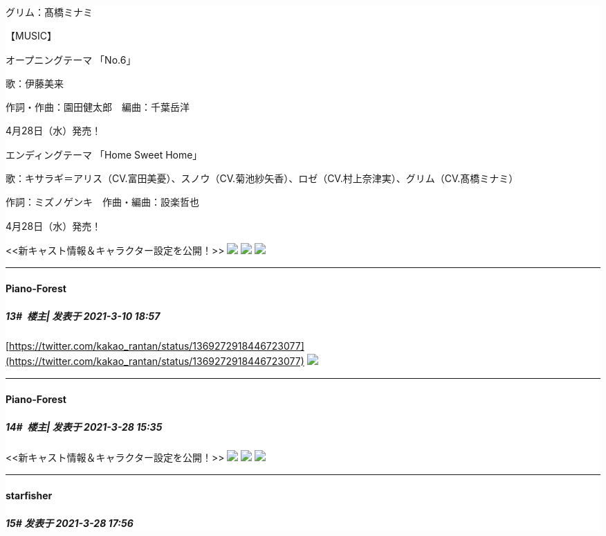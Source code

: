 グリム：髙橋ミナミ


【MUSIC】

オープニングテーマ 「No.6」

歌：伊藤美来

作詞・作曲：園田健太郎　編曲：千葉岳洋

4月28日（水）発売！


エンディングテーマ 「Home Sweet Home」

歌：キサラギ＝アリス（CV.富田美憂）、スノウ（CV.菊池紗矢香）、ロゼ（CV.村上奈津実）、グリム（CV.髙橋ミナミ）

作詞：ミズノゲンキ　作曲・編曲：設楽哲也

4月28日（水）発売！


&lt;&lt;新キャスト情報＆キャラクター設定を公開！&gt;&gt;
<img src="https://p.sda1.dev/1/24a2271ef541993433882c453706c6f3/EvvkXFwUYAAJ2yQ.jpg" referrerpolicy="no-referrer">
<img src="https://p.sda1.dev/1/260eb24ce42599c02d1c00af654e3ccc/EvvljnmVoAIl9x2.jpg" referrerpolicy="no-referrer">
<img src="https://p.sda1.dev/1/f9e4f5f8d3a96013511929a7adbe83ed/EvvmZx_VEAAw07-.jpg" referrerpolicy="no-referrer">


*****

####  Piano-Forest  
##### 13#         楼主| 发表于 2021-3-10 18:57


[https://twitter.com/kakao_rantan/status/1369272918446723077](https://twitter.com/kakao_rantan/status/1369272918446723077)
<img src="https://p.sda1.dev/1/44d7a23d107310e0a56f1c19b3d54337/EwCibVRVoAEhaHK.jpg" referrerpolicy="no-referrer">


*****

####  Piano-Forest  
##### 14#         楼主| 发表于 2021-3-28 15:35


&lt;&lt;新キャスト情報＆キャラクター設定を公開！&gt;&gt;
<img src="https://p.sda1.dev/1/9a7d37b5fba92940d3454799df87d0d8/IMG_20210328_153049.jpg" referrerpolicy="no-referrer">
<img src="https://p.sda1.dev/1/62e427f7834ae07200accd7b2d3b068a/IMG_20210328_153055.jpg" referrerpolicy="no-referrer">
<img src="https://p.sda1.dev/1/0cec47e08c36abff5e19aa4c66714ac3/IMG_20210328_153058.jpg" referrerpolicy="no-referrer">


*****

####  starfisher  
##### 15#       发表于 2021-3-28 17:56
